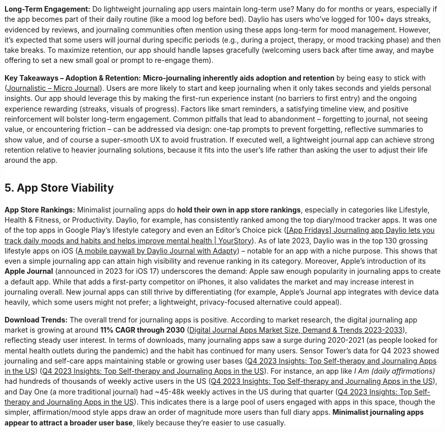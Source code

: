 **Long-Term Engagement:** Do lightweight journaling app users maintain long-term use? Many do for months or years, especially if the app becomes part of their daily routine (like a mood log before bed). Daylio has users who’ve logged for 100+ days streaks, evidenced by reviews, and journaling communities often mention using these apps long-term for mood management. However, it’s expected that some users will journal during specific periods (e.g., during a project, therapy, or mood tracking phase) and then take breaks. To maximize retention, our app should handle lapses gracefully (welcoming users back after time away, and maybe offering to set a new small goal or prompt to re-engage them).

**Key Takeaways – Adoption & Retention:** **Micro-journaling inherently aids adoption and retention** by being easy to stick with ([Journalistic – Micro Journal](https://journalisticapp.com/#:~:text=Is%20micro%20journaling%20suitable%20for,beginners)). Users are more likely to start and keep journaling when it only takes seconds and yields personal insights. Our app should leverage this by making the first-run experience instant (no barriers to first entry) and the ongoing experience rewarding (streaks, visuals of progress). Factors like smart reminders, a satisfying timeline view, and positive reinforcement will bolster long-term engagement. Common pitfalls that lead to abandonment – forgetting to journal, not seeing value, or encountering friction – can be addressed via design: one-tap prompts to prevent forgetting, reflective summaries to show value, and of course a super-smooth UX to avoid frustration. If executed well, a lightweight journal app can achieve strong retention relative to heavier journaling solutions, because it fits into the user’s life rather than asking the user to adjust their life around the app.

## 5. App Store Viability

**App Store Rankings:** Minimalist journaling apps do **hold their own in app store rankings**, especially in categories like Lifestyle, Health & Fitness, or Productivity. Daylio, for example, has consistently ranked among the top diary/mood tracker apps. It was one of the top apps in Google Play’s lifestyle category and even an Editor’s Choice pick ([[App Fridays] Journaling app Daylio lets you track daily moods and habits and helps improve mental health | YourStory](https://yourstory.com/2018/10/app-fridays-journaling-app-daylio-daily-moods-improve-mental-health#:~:text=moods%2C%20alerts%20you%20on%20possible,mental%20illnesses%2C%20and%20more)). As of late 2023, Daylio was in the top 130 grossing lifestyle apps on iOS ([A mobile paywall by Daylio Journal with Adapty](https://adapty.io/paywall-library/daylio-journal/#:~:text=September%202024,growth%20trends%2C%20and%20other%20market)) – notable for an app with a niche purpose. This shows that even a simple journaling app can attain high visibility and revenue ranking in its category. Moreover, Apple’s introduction of its **Apple Journal** (announced in 2023 for iOS 17) underscores the demand: Apple saw enough popularity in journaling apps to create a default app. While that adds a first-party competitor on iPhones, it also validates the market and may increase interest in journaling overall. New journal apps can still thrive by differentiating (for example, Apple’s Journal app integrates with device data heavily, which some users might not prefer; a lightweight, privacy-focused alternative could appeal).

**Download Trends:** The overall trend for journaling apps is positive. According to market research, the digital journaling app market is growing at around **11% CAGR through 2030** ([Digital Journal Apps Market Size, Demand & Trends 2023-2033](https://www.futuremarketinsights.com/reports/digital-journal-apps-market#:~:text=Digital%20Journal%20Apps%20Market%20Size%2C,size%20is%20expected%20to)), reflecting steady user interest. In terms of downloads, many journaling apps saw a surge during 2020-2021 (as people looked for mental health outlets during the pandemic) and the habit has continued for many users. Sensor Tower’s data for Q4 2023 showed journaling and self-care apps maintaining stable or growing user bases ([Q4 2023 Insights: Top Self-therapy and Journaling Apps in the US](https://sensortower.com/blog/2023-q4-unified-top-5-self-therapy%20and%20journaling-revenue-us-63dcdd28e1714cfff1e3bd68#:~:text=In%20the%20fourth%20quarter%20of,have%20fared%20during%20this%20period)) ([Q4 2023 Insights: Top Self-therapy and Journaling Apps in the US](https://sensortower.com/blog/2023-q4-unified-top-5-self-therapy%20and%20journaling-revenue-us-63dcdd28e1714cfff1e3bd68#:~:text=Lastly%2C%20Day%20One%20Journal%3A%20Private,to%2048K%20over%20the%20quarter)). For instance, an app like *I Am (daily affirmations)* had hundreds of thousands of weekly active users in the US ([Q4 2023 Insights: Top Self-therapy and Journaling Apps in the US](https://sensortower.com/blog/2023-q4-unified-top-5-self-therapy%20and%20journaling-revenue-us-63dcdd28e1714cfff1e3bd68#:~:text=I%20am%20,slight%20decline%20ending%20at%20276K)), and Day One (a more traditional journal) had ~45-48k weekly actives in the US during that quarter ([Q4 2023 Insights: Top Self-therapy and Journaling Apps in the US](https://sensortower.com/blog/2023-q4-unified-top-5-self-therapy%20and%20journaling-revenue-us-63dcdd28e1714cfff1e3bd68#:~:text=Lastly%2C%20Day%20One%20Journal%3A%20Private,to%2048K%20over%20the%20quarter)). This indicates there is a large pool of users engaged with apps in this space, though the simpler, affirmation/mood style apps draw an order of magnitude more users than full diary apps. **Minimalist journaling apps appear to attract a broader user base**, likely because they’re easier to use casually.

